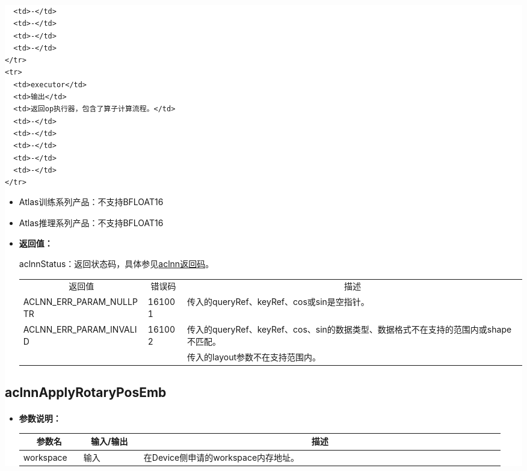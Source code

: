       <td>-</td>
      <td>-</td>
      <td>-</td>
      <td>-</td>
    </tr>
    <tr>
      <td>executor</td>
      <td>输出</td>
      <td>返回op执行器，包含了算子计算流程。</td>
      <td>-</td>
      <td>-</td>
      <td>-</td>
      <td>-</td>
      <td>-</td>
    </tr>
  </tbody>
  </table>

  - <term>Atlas训练系列产品</term>：不支持BFLOAT16
  - <term>Atlas推理系列产品</term>：不支持BFLOAT16

- **返回值：**

  aclnnStatus：返回状态码，具体参见[aclnn返回码](../../../docs/context/aclnn返回码.md)。
  <table>
  <tr>
  <td align="center">返回值</td>
  <td align="center">错误码</td>
  <td align="center">描述</td>
  </tr>
  <tr>
  <td align="left">ACLNN_ERR_PARAM_NULLPTR</td>
  <td align="left">161001</td>
  <td align="left">传入的queryRef、keyRef、cos或sin是空指针。</td>
  </tr>
  <tr>
  <td rowspan="3" align="left">ACLNN_ERR_PARAM_INVALID</td>
  <td rowspan="3" align="left">161002</td>
  <td align="left">传入的queryRef、keyRef、cos、sin的数据类型、数据格式不在支持的范围内或shape不匹配。</td>
  </tr>
  <tr><td align="left">传入的layout参数不在支持范围内。</td></tr>
  </table>

## aclnnApplyRotaryPosEmb

- **参数说明：**

  <table style="undifined;table-layout: fixed; width: 1557px">
  <colgroup>
    <col style="width: 100px">
    <col style="width: 100px">
    <col style="width: 600px">
  </colgroup>
  <tr>
    <th align="center">参数名</th>
    <th align="center">输入/输出</th>
    <th align="center">描述</th>
  </tr>
  <tbody>
    <tr>
      <td>workspace</td>
      <td>输入</td>
      <td>在Device侧申请的workspace内存地址。</td>
    </tr>
    <tr>